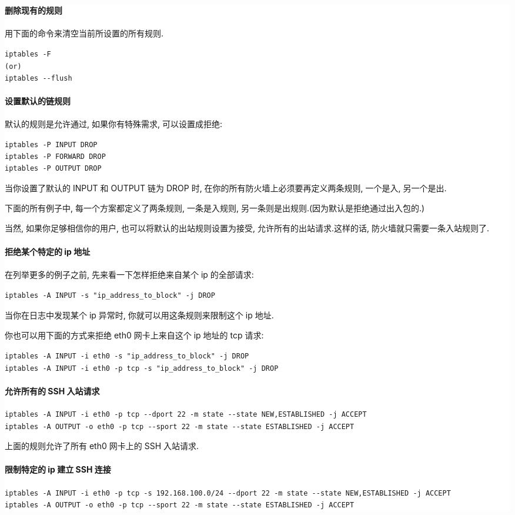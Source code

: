 #### 删除现有的规则

用下面的命令来清空当前所设置的所有规则.

```
iptables -F
(or)
iptables --flush 
```

#### 设置默认的链规则

默认的规则是允许通过, 如果你有特殊需求, 可以设置成拒绝:

```
iptables -P INPUT DROP
iptables -P FORWARD DROP
iptables -P OUTPUT DROP 
```

当你设置了默认的 INPUT 和 OUTPUT 链为 DROP 时, 在你的所有防火墙上必须要再定义两条规则, 一个是入, 另一个是出.

下面的所有例子中, 每一个方案都定义了两条规则, 一条是入规则, 另一条则是出规则.(因为默认是拒绝通过出入包的.)

当然, 如果你足够相信你的用户, 也可以将默认的出站规则设置为接受, 允许所有的出站请求.这样的话, 防火墙就只需要一条入站规则了.

#### 拒绝某个特定的 ip 地址

在列举更多的例子之前, 先来看一下怎样拒绝来自某个 ip 的全部请求:

```
iptables -A INPUT -s "ip_address_to_block" -j DROP 
```

当你在日志中发现某个 ip 异常时, 你就可以用这条规则来限制这个 ip 地址.

你也可以用下面的方式来拒绝 eth0 网卡上来自这个 ip 地址的 tcp 请求:

```
iptables -A INPUT -i eth0 -s "ip_address_to_block" -j DROP
iptables -A INPUT -i eth0 -p tcp -s "ip_address_to_block" -j DROP 
```

#### 允许所有的 SSH 入站请求

```
iptables -A INPUT -i eth0 -p tcp --dport 22 -m state --state NEW,ESTABLISHED -j ACCEPT
iptables -A OUTPUT -o eth0 -p tcp --sport 22 -m state --state ESTABLISHED -j ACCEPT 
```

上面的规则允许了所有 eth0 网卡上的 SSH 入站请求.

#### 限制特定的 ip 建立 SSH 连接

```
iptables -A INPUT -i eth0 -p tcp -s 192.168.100.0/24 --dport 22 -m state --state NEW,ESTABLISHED -j ACCEPT
iptables -A OUTPUT -o eth0 -p tcp --sport 22 -m state --state ESTABLISHED -j ACCEPT 
```
